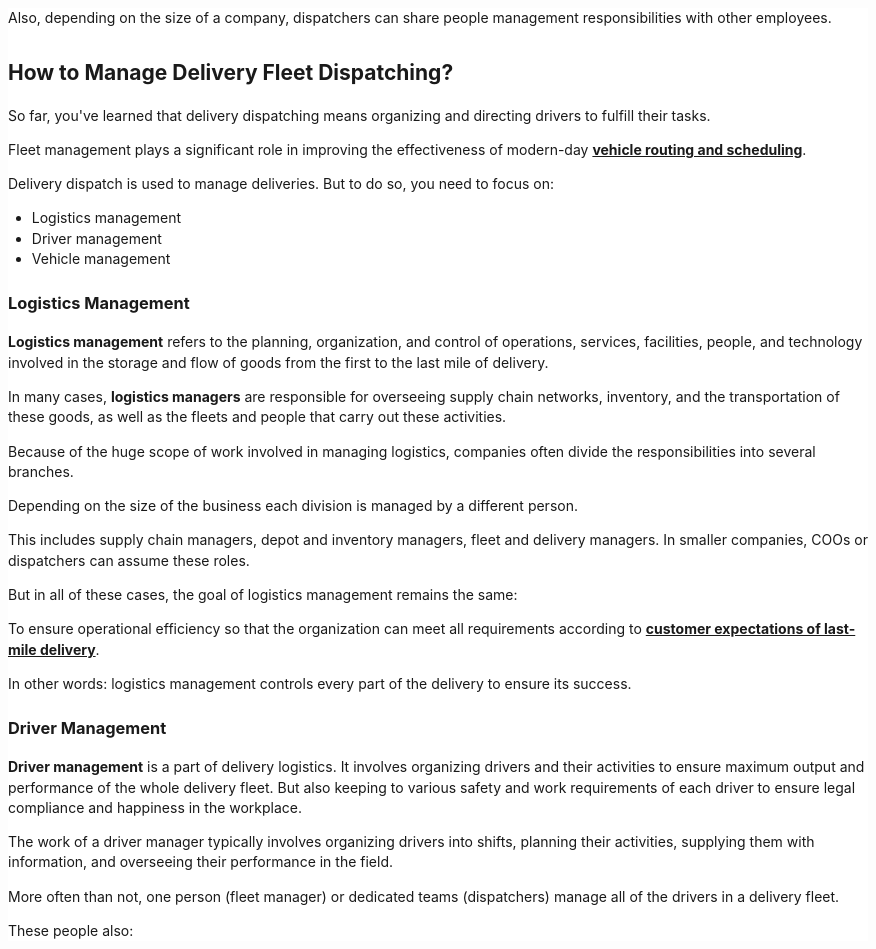 Also, depending on the size of a company, dispatchers can share people management responsibilities with other employees.

## How to Manage Delivery Fleet Dispatching?

So far, you've learned that delivery dispatching means organizing and directing drivers to fulfill their tasks.

Fleet management plays a significant role in improving the effectiveness of modern-day [**vehicle routing and scheduling**](https://elogii.com/blog/vehicle-routing-and-scheduling-in-logistics/).

Delivery dispatch is used to manage deliveries. But to do so, you need to focus on:

* Logistics management
* Driver management
* Vehicle management

### Logistics Management

**Logistics management** refers to the planning, organization, and control of operations, services, facilities, people, and technology involved in the storage and flow of goods from the first to the last mile of delivery.

In many cases, **logistics managers** are responsible for overseeing supply chain networks, inventory, and the transportation of these goods, as well as the fleets and people that carry out these activities.

Because of the huge scope of work involved in managing logistics, companies often divide the responsibilities into several branches.

Depending on the size of the business each division is managed by a different person.

This includes supply chain managers, depot and inventory managers, fleet and delivery managers. In smaller companies, COOs or dispatchers can assume these roles.

But in all of these cases, the goal of logistics management remains the same:

To ensure operational efficiency so that the organization can meet all requirements according to [**customer expectations of last-mile delivery**](https://elogii.com/blog/what-customers-value-in-last-mile-delivery/).

In other words: logistics management controls every part of the delivery to ensure its success.

### Driver Management

**Driver management** is a part of delivery logistics. It involves organizing drivers and their activities to ensure maximum output and performance of the whole delivery fleet. But also keeping to various safety and work requirements of each driver to ensure legal compliance and happiness in the workplace.

The work of a driver manager typically involves organizing drivers into shifts, planning their activities, supplying them with information, and overseeing their performance in the field.

More often than not, one person (fleet manager) or dedicated teams (dispatchers) manage all of the drivers in a delivery fleet.

These people also:
